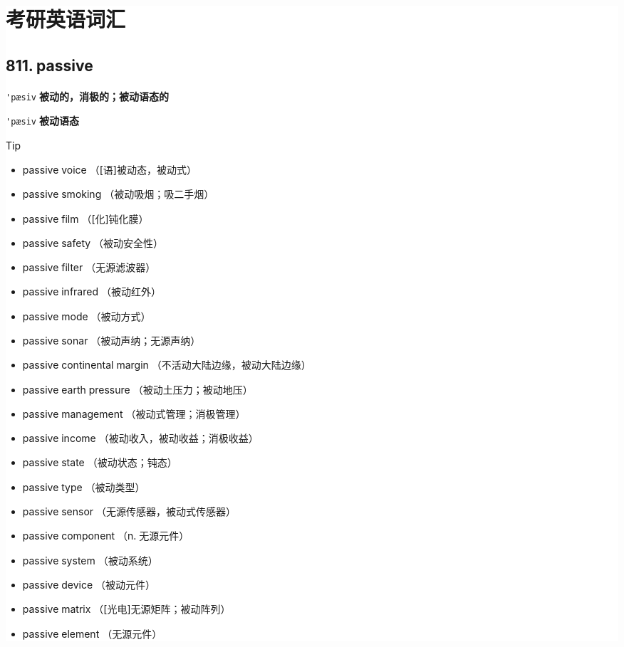 # 考研英语词汇

## 811. passive

`'pæsiv`  **被动的，消极的；被动语态的**

`'pæsiv`  **被动语态**

> [!TIP]
>
> - passive voice （[语]被动态，被动式）
>
> - passive smoking （被动吸烟；吸二手烟）
>
> - passive film （[化]钝化膜）
>
> - passive safety （被动安全性）
>
> - passive filter （无源滤波器）
>
> - passive infrared （被动红外）
>
> - passive mode （被动方式）
>
> - passive sonar （被动声纳；无源声纳）
>
> - passive continental margin （不活动大陆边缘，被动大陆边缘）
>
> - passive earth pressure （被动土压力；被动地压）
>
> - passive management （被动式管理；消极管理）
>
> - passive income （被动收入，被动收益；消极收益）
>
> - passive state （被动状态；钝态）
>
> - passive type （被动类型）
>
> - passive sensor （无源传感器，被动式传感器）
>
> - passive component （n. 无源元件）
>
> - passive system （被动系统）
>
> - passive device （被动元件）
>
> - passive matrix （[光电]无源矩阵；被动阵列）
>
> - passive element （无源元件）
>
